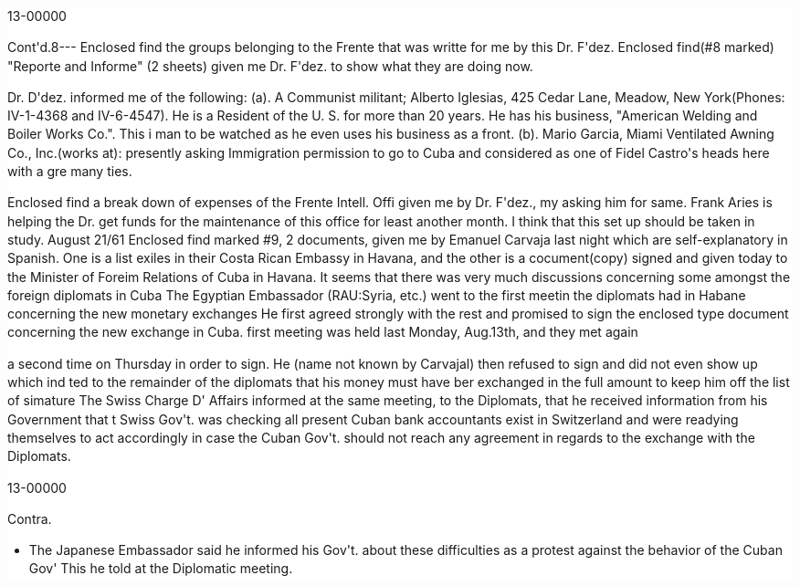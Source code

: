 13-00000

Cont'd.8--- Enclosed find the groups belonging to the Frente that was writte
for me by this Dr. F'dez.
Enclosed find(#8 marked) "Reporte and Informe" (2 sheets) given me
Dr. F'dez. to show what they are doing now.

Dr. D'dez. informed me of the following:
(a). A Communist militant; Alberto Iglesias, 425 Cedar Lane,
Meadow, New York(Phones: IV-1-4368 and IV-6-4547). He is a
Resident of the U. S. for more than 20 years. He has his
business, "American Welding and Boiler Works Co.". This i
man to be watched as he even uses his business as a front.
(b). Mario Garcia, Miami Ventilated Awning Co., Inc.(works at):
presently asking Immigration permission to go to Cuba and
considered as one of Fidel Castro's heads here with a gre
many ties.

Enclosed find a break down of expenses of the Frente Intell. Offi
given me by Dr. F'dez., my asking him for same. Frank Aries is
helping the Dr. get funds for the maintenance of this office for
least another month. I think that this set up should be taken in
study.
August 21/61
Enclosed find marked #9, 2 documents, given me by Emanuel Carvaja
last night which are self-explanatory in Spanish. One is a list
exiles in their Costa Rican Embassy in Havana, and the other is a
cocument(copy) signed and given today to the Minister of Foreim
Relations of Cuba in Havana. It seems that there was very much
discussions concerning some amongst the foreign diplomats in Cuba
The Egyptian Embassador (RAU:Syria, etc.) went to the first meetin
the diplomats had in Habane concerning the new monetary exchanges
He first agreed strongly with the rest and promised to sign the
enclosed type document concerning the new exchange in Cuba.
first meeting was held last Monday, Aug.13th, and they met again

a second time on Thursday in order to sign. He (name not known by
Carvajal) then refused to sign and did not even show up which ind
ted to the remainder of the diplomats that his money must have ber
exchanged in the full amount to keep him off the list of simature
The Swiss Charge D' Affairs informed at the same meeting, to the
Diplomats, that he received information from his Government that t
Swiss Gov't. was checking all present Cuban bank accountants exist
in Switzerland and were readying themselves to act accordingly in
case the Cuban Gov't. should not reach any agreement in regards to
the exchange with the Diplomats.

13-00000

Contra.
- The Japanese Embassador said he informed his Gov't. about these
difficulties as a protest against the behavior of the Cuban Gov'
This he told at the Diplomatic meeting.
